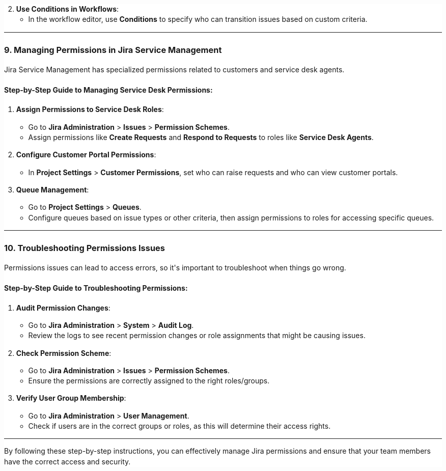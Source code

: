 2. **Use Conditions in Workflows**:
   - In the workflow editor, use **Conditions** to specify who can transition issues based on custom criteria.

---

### **9. Managing Permissions in Jira Service Management**

Jira Service Management has specialized permissions related to customers and service desk agents.

#### Step-by-Step Guide to Managing Service Desk Permissions:
1. **Assign Permissions to Service Desk Roles**:
   - Go to **Jira Administration** > **Issues** > **Permission Schemes**.
   - Assign permissions like **Create Requests** and **Respond to Requests** to roles like **Service Desk Agents**.

2. **Configure Customer Portal Permissions**:
   - In **Project Settings** > **Customer Permissions**, set who can raise requests and who can view customer portals.

3. **Queue Management**:
   - Go to **Project Settings** > **Queues**.
   - Configure queues based on issue types or other criteria, then assign permissions to roles for accessing specific queues.

---

### **10. Troubleshooting Permissions Issues**

Permissions issues can lead to access errors, so it's important to troubleshoot when things go wrong.

#### Step-by-Step Guide to Troubleshooting Permissions:
1. **Audit Permission Changes**:
   - Go to **Jira Administration** > **System** > **Audit Log**.
   - Review the logs to see recent permission changes or role assignments that might be causing issues.

2. **Check Permission Scheme**:
   - Go to **Jira Administration** > **Issues** > **Permission Schemes**.
   - Ensure the permissions are correctly assigned to the right roles/groups.

3. **Verify User Group Membership**:
   - Go to **Jira Administration** > **User Management**.
   - Check if users are in the correct groups or roles, as this will determine their access rights.

---

By following these step-by-step instructions, you can effectively manage Jira permissions and ensure that your team members have the correct access and security.
